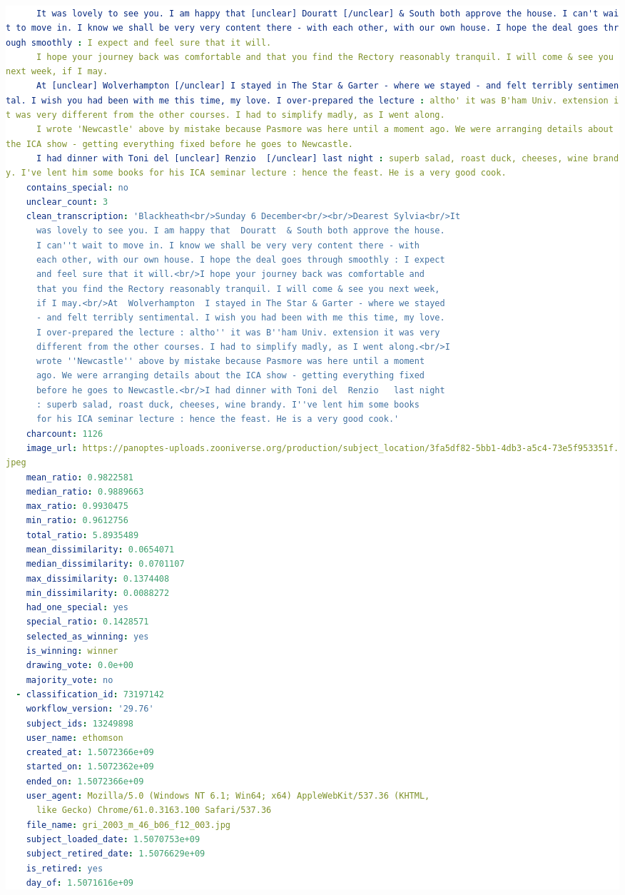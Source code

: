 ```yaml
      It was lovely to see you. I am happy that [unclear] Douratt [/unclear] & South both approve the house. I can't wait to move in. I know we shall be very very content there - with each other, with our own house. I hope the deal goes through smoothly : I expect and feel sure that it will.
      I hope your journey back was comfortable and that you find the Rectory reasonably tranquil. I will come & see you next week, if I may.
      At [unclear] Wolverhampton [/unclear] I stayed in The Star & Garter - where we stayed - and felt terribly sentimental. I wish you had been with me this time, my love. I over-prepared the lecture : altho' it was B'ham Univ. extension it was very different from the other courses. I had to simplify madly, as I went along.
      I wrote 'Newcastle' above by mistake because Pasmore was here until a moment ago. We were arranging details about the ICA show - getting everything fixed before he goes to Newcastle.
      I had dinner with Toni del [unclear] Renzio  [/unclear] last night : superb salad, roast duck, cheeses, wine brandy. I've lent him some books for his ICA seminar lecture : hence the feast. He is a very good cook.
    contains_special: no
    unclear_count: 3
    clean_transcription: 'Blackheath<br/>Sunday 6 December<br/><br/>Dearest Sylvia<br/>It
      was lovely to see you. I am happy that  Douratt  & South both approve the house.
      I can''t wait to move in. I know we shall be very very content there - with
      each other, with our own house. I hope the deal goes through smoothly : I expect
      and feel sure that it will.<br/>I hope your journey back was comfortable and
      that you find the Rectory reasonably tranquil. I will come & see you next week,
      if I may.<br/>At  Wolverhampton  I stayed in The Star & Garter - where we stayed
      - and felt terribly sentimental. I wish you had been with me this time, my love.
      I over-prepared the lecture : altho'' it was B''ham Univ. extension it was very
      different from the other courses. I had to simplify madly, as I went along.<br/>I
      wrote ''Newcastle'' above by mistake because Pasmore was here until a moment
      ago. We were arranging details about the ICA show - getting everything fixed
      before he goes to Newcastle.<br/>I had dinner with Toni del  Renzio   last night
      : superb salad, roast duck, cheeses, wine brandy. I''ve lent him some books
      for his ICA seminar lecture : hence the feast. He is a very good cook.'
    charcount: 1126
    image_url: https://panoptes-uploads.zooniverse.org/production/subject_location/3fa5df82-5bb1-4db3-a5c4-73e5f953351f.jpeg
    mean_ratio: 0.9822581
    median_ratio: 0.9889663
    max_ratio: 0.9930475
    min_ratio: 0.9612756
    total_ratio: 5.8935489
    mean_dissimilarity: 0.0654071
    median_dissimilarity: 0.0701107
    max_dissimilarity: 0.1374408
    min_dissimilarity: 0.0088272
    had_one_special: yes
    special_ratio: 0.1428571
    selected_as_winning: yes
    is_winning: winner
    drawing_vote: 0.0e+00
    majority_vote: no
  - classification_id: 73197142
    workflow_version: '29.76'
    subject_ids: 13249898
    user_name: ethomson
    created_at: 1.5072366e+09
    started_on: 1.5072362e+09
    ended_on: 1.5072366e+09
    user_agent: Mozilla/5.0 (Windows NT 6.1; Win64; x64) AppleWebKit/537.36 (KHTML,
      like Gecko) Chrome/61.0.3163.100 Safari/537.36
    file_name: gri_2003_m_46_b06_f12_003.jpg
    subject_loaded_date: 1.5070753e+09
    subject_retired_date: 1.5076629e+09
    is_retired: yes
    day_of: 1.5071616e+09
```